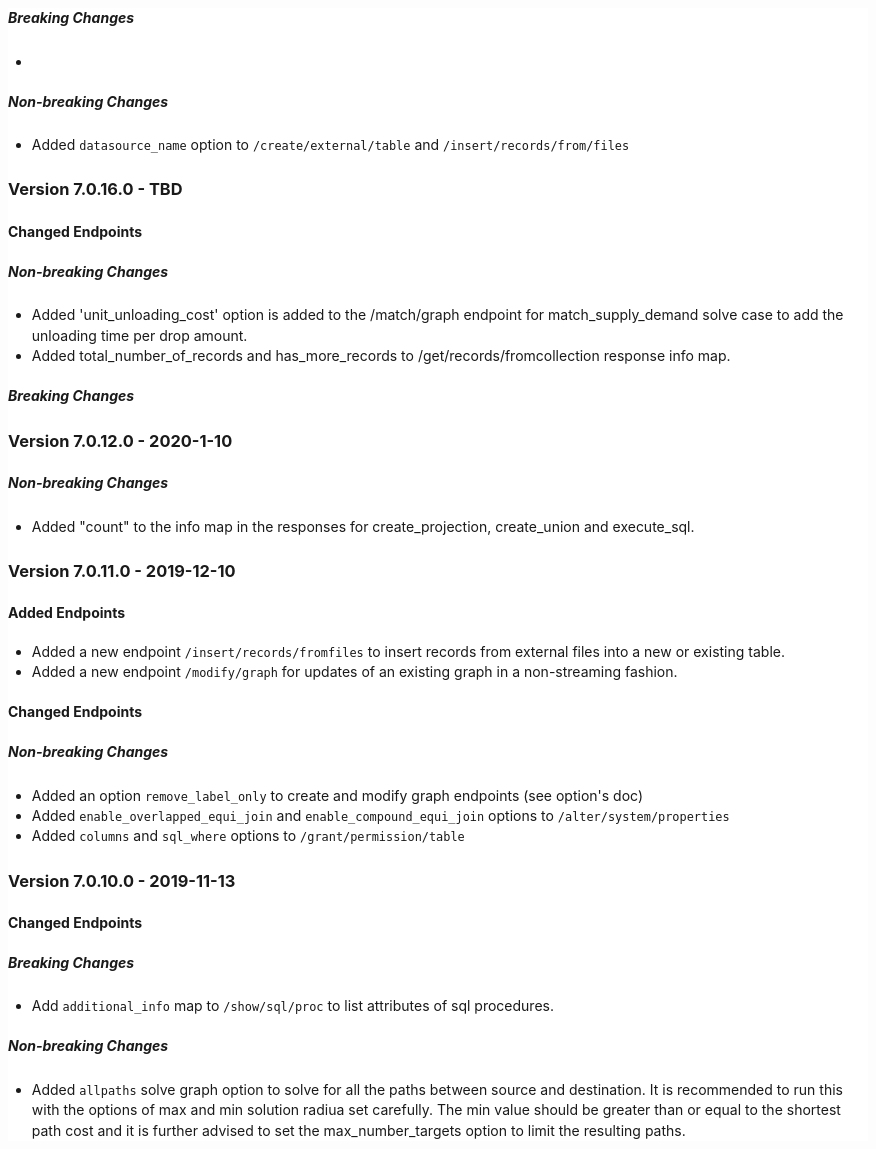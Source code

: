##### Breaking Changes
-

##### Non-breaking Changes
-   Added ``datasource_name`` option to ``/create/external/table`` and ``/insert/records/from/files``


### Version 7.0.16.0 - TBD

#### Changed Endpoints

##### Non-breaking Changes
-   Added 'unit_unloading_cost' option is added to the /match/graph endpoint for
    match_supply_demand solve case to add the unloading time per drop amount.
-   Added total_number_of_records and has_more_records to /get/records/fromcollection response info map.

##### Breaking Changes

### Version 7.0.12.0 - 2020-1-10

##### Non-breaking Changes
-   Added "count" to the info map in the responses for create_projection, create_union and execute_sql.

### Version 7.0.11.0 - 2019-12-10

#### Added Endpoints
-   Added a new endpoint ``/insert/records/fromfiles`` to insert records from
    external files into a new or existing table.
-   Added a new endpoint ``/modify/graph`` for updates of an existing graph
    in a non-streaming fashion.

#### Changed Endpoints

##### Non-breaking Changes
-   Added an option ``remove_label_only`` to create and modify graph endpoints (see option's doc)
-   Added ``enable_overlapped_equi_join`` and ``enable_compound_equi_join`` options to ``/alter/system/properties``
-   Added ``columns`` and ``sql_where`` options to ``/grant/permission/table``

### Version 7.0.10.0 - 2019-11-13

#### Changed Endpoints

##### Breaking Changes
-   Add ``additional_info`` map to ``/show/sql/proc`` to list attributes of sql procedures.

##### Non-breaking Changes
- Added ``allpaths`` solve graph option to solve for all the paths between source and destination.
  It is recommended to run this with the options of max and min solution radiua set carefully.
  The min value should be greater than or equal to the shortest path cost and it is further advised to set the
  max_number_targets option to limit the resulting paths.
